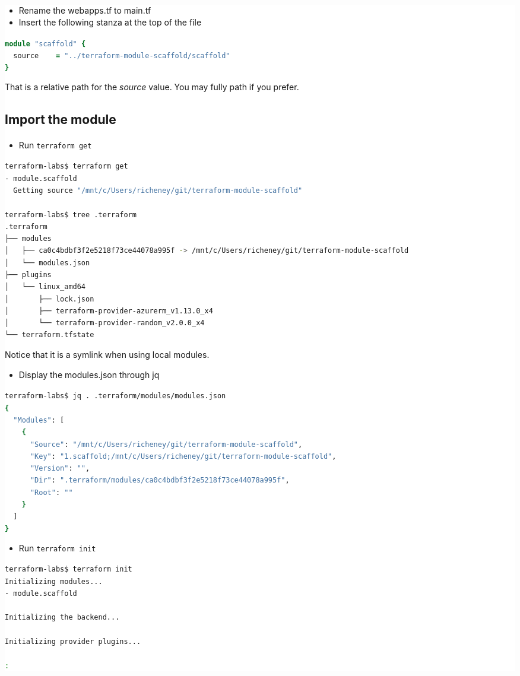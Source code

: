 * Rename the webapps.tf to main.tf
* Insert the following stanza at the top of the file

```ruby
module "scaffold" {
  source    = "../terraform-module-scaffold/scaffold"
}
```

That is a relative path for the _source_ value.  You may fully path if you prefer.

## Import the module

* Run `terraform get`

```bash
terraform-labs$ terraform get
- module.scaffold
  Getting source "/mnt/c/Users/richeney/git/terraform-module-scaffold"

terraform-labs$ tree .terraform
.terraform
├── modules
│   ├── ca0c4bdbf3f2e5218f73ce44078a995f -> /mnt/c/Users/richeney/git/terraform-module-scaffold
│   └── modules.json
├── plugins
│   └── linux_amd64
│       ├── lock.json
│       ├── terraform-provider-azurerm_v1.13.0_x4
│       └── terraform-provider-random_v2.0.0_x4
└── terraform.tfstate

```

Notice that it is a symlink when using local modules.

* Display the modules.json through jq

```bash
terraform-labs$ jq . .terraform/modules/modules.json
{
  "Modules": [
    {
      "Source": "/mnt/c/Users/richeney/git/terraform-module-scaffold",
      "Key": "1.scaffold;/mnt/c/Users/richeney/git/terraform-module-scaffold",
      "Version": "",
      "Dir": ".terraform/modules/ca0c4bdbf3f2e5218f73ce44078a995f",
      "Root": ""
    }
  ]
}
```

* Run `terraform init`

```bash
terraform-labs$ terraform init
Initializing modules...
- module.scaffold

Initializing the backend...

Initializing provider plugins...

:
```
